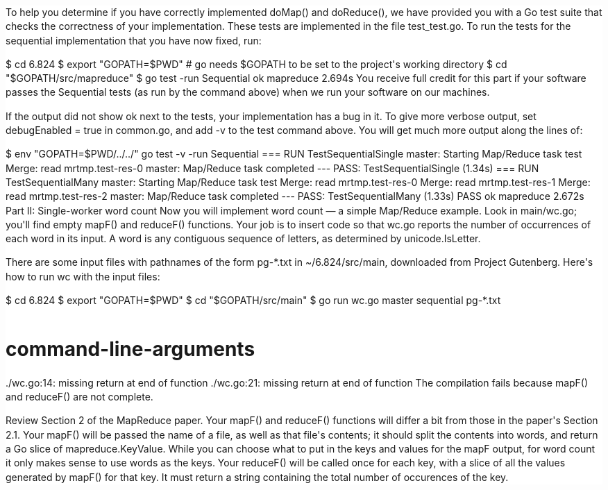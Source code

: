 To help you determine if you have correctly implemented doMap() and doReduce(), we have provided you with a Go test suite that checks the correctness of your implementation. These tests are implemented in the file test_test.go. To run the tests for the sequential implementation that you have now fixed, run:

$ cd 6.824
$ export "GOPATH=$PWD"  # go needs $GOPATH to be set to the project's working directory
$ cd "$GOPATH/src/mapreduce"
$ go test -run Sequential
ok  	mapreduce	2.694s
You receive full credit for this part if your software passes the Sequential tests (as run by the command above) when we run your software on our machines.

If the output did not show ok next to the tests, your implementation has a bug in it. To give more verbose output, set debugEnabled = true in common.go, and add -v to the test command above. You will get much more output along the lines of:

$ env "GOPATH=$PWD/../../" go test -v -run Sequential
=== RUN   TestSequentialSingle
master: Starting Map/Reduce task test
Merge: read mrtmp.test-res-0
master: Map/Reduce task completed
--- PASS: TestSequentialSingle (1.34s)
=== RUN   TestSequentialMany
master: Starting Map/Reduce task test
Merge: read mrtmp.test-res-0
Merge: read mrtmp.test-res-1
Merge: read mrtmp.test-res-2
master: Map/Reduce task completed
--- PASS: TestSequentialMany (1.33s)
PASS
ok  	mapreduce	2.672s
Part II: Single-worker word count
Now you will implement word count — a simple Map/Reduce example. Look in main/wc.go; you'll find empty mapF() and reduceF() functions. Your job is to insert code so that wc.go reports the number of occurrences of each word in its input. A word is any contiguous sequence of letters, as determined by unicode.IsLetter.

There are some input files with pathnames of the form pg-*.txt in ~/6.824/src/main, downloaded from Project Gutenberg. Here's how to run wc with the input files:

$ cd 6.824
$ export "GOPATH=$PWD"
$ cd "$GOPATH/src/main"
$ go run wc.go master sequential pg-*.txt
# command-line-arguments
./wc.go:14: missing return at end of function
./wc.go:21: missing return at end of function
The compilation fails because mapF() and reduceF() are not complete.

Review Section 2 of the MapReduce paper. Your mapF() and reduceF() functions will differ a bit from those in the paper's Section 2.1. Your mapF() will be passed the name of a file, as well as that file's contents; it should split the contents into words, and return a Go slice of mapreduce.KeyValue. While you can choose what to put in the keys and values for the mapF output, for word count it only makes sense to use words as the keys. Your reduceF() will be called once for each key, with a slice of all the values generated by mapF() for that key. It must return a string containing the total number of occurences of the key.
